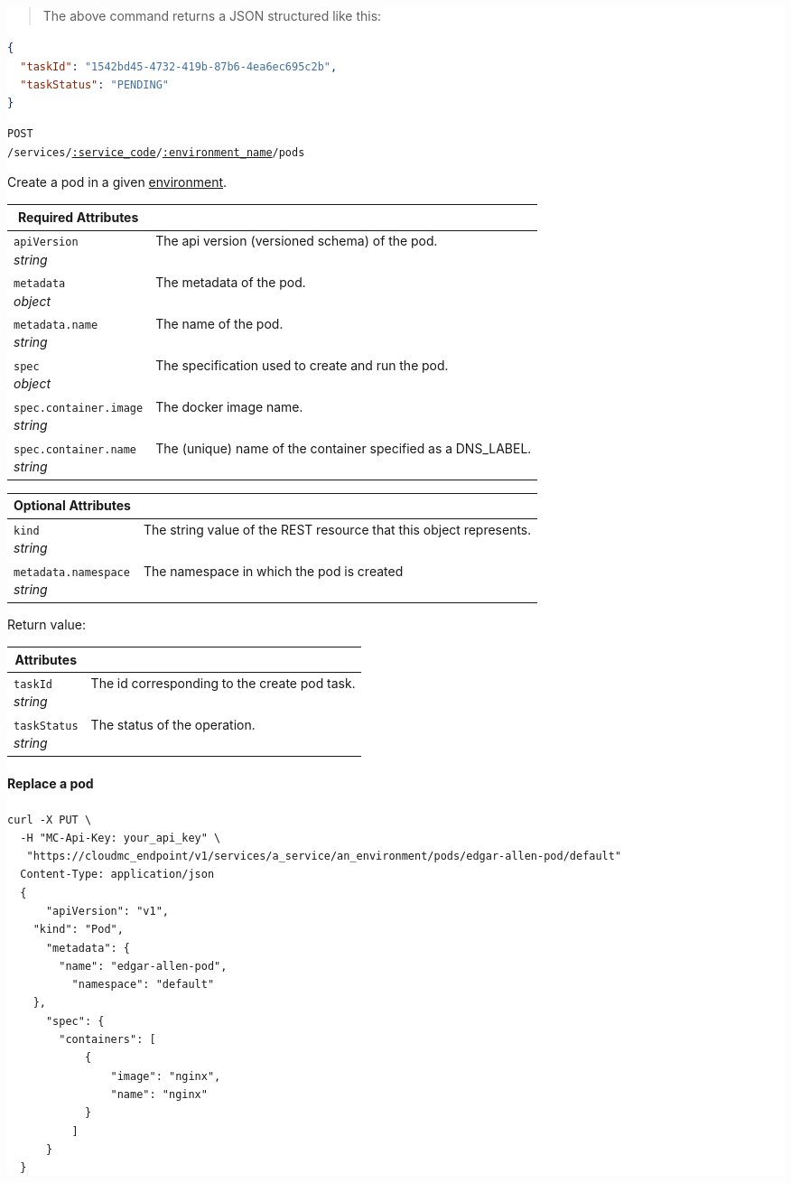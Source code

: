 > The above command returns a JSON structured like this:

```json
{
  "taskId": "1542bd45-4732-419b-87b6-4ea6ec695c2b",
  "taskStatus": "PENDING"
}
```

<code>POST /services/<a href="#administration-service-connections">:service_code</a>/<a href="#administration-environments">:environment_name</a>/pods</code>

Create a pod in a given [environment](#administration-environments).

Required Attributes                 | &nbsp;
----------------------------------- | ------------------------------------------------------------
`apiVersion` <br/>_string_          | The api version (versioned schema) of the pod.
`metadata` <br/>_object_            | The metadata of the pod.
`metadata.name` <br/>_string_       | The name of the pod.
`spec`<br/>_object_                 | The specification used to create and run the pod.
`spec.container.image`<br/>_string_ | The docker image name.
`spec.container.name`<br/>_string_  | The (unique) name of the container specified as a DNS_LABEL.

| Optional Attributes                       | &nbsp;                                                                  |
| ----------------------------------------- | ----------------------------------------------------------------------- |
| `kind`<br/>_string_                       | The string value of the REST resource that this object represents.      |
| `metadata.namespace` <br/>_string_        | The namespace in which the pod is created                               |

Return value:

| Attributes                 | &nbsp;                                       |
| -------------------------- | -------------------------------------------- |
| `taskId` <br/>_string_     | The id corresponding to the create pod task. |
| `taskStatus` <br/>_string_ | The status of the operation.                 |



#### Replace a pod

```shell
curl -X PUT \
  -H "MC-Api-Key: your_api_key" \
   "https://cloudmc_endpoint/v1/services/a_service/an_environment/pods/edgar-allen-pod/default"
  Content-Type: application/json
  {
	  "apiVersion": "v1",
    "kind": "Pod",
	  "metadata": {
	  	"name": "edgar-allen-pod",
		  "namespace": "default"
  	},
	  "spec": {
		"containers": [
			{
				"image": "nginx",
				"name": "nginx"
			}
		  ]
	  }
  }
```
